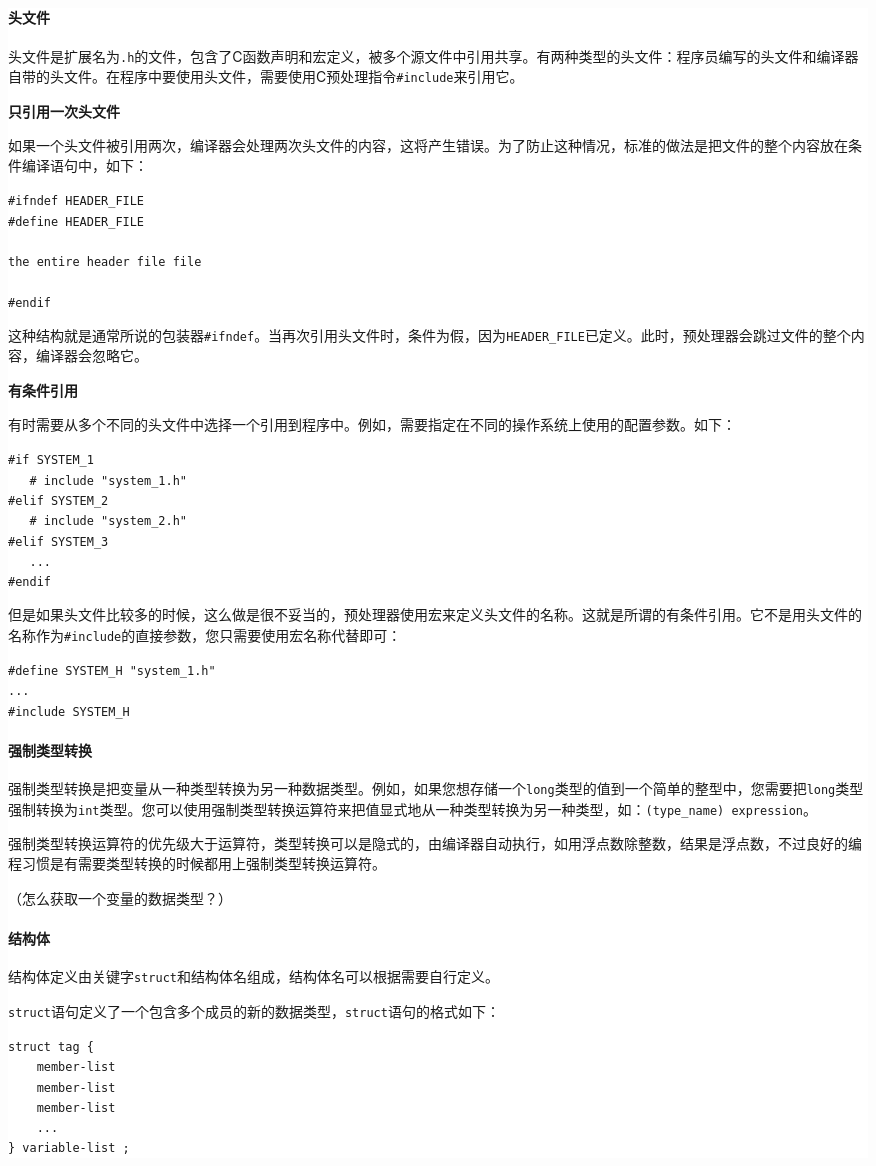 #### 头文件

头文件是扩展名为`.h`的文件，包含了C函数声明和宏定义，被多个源文件中引用共享。有两种类型的头文件：程序员编写的头文件和编译器自带的头文件。在程序中要使用头文件，需要使用C预处理指令`#include`来引用它。

**只引用一次头文件**

如果一个头文件被引用两次，编译器会处理两次头文件的内容，这将产生错误。为了防止这种情况，标准的做法是把文件的整个内容放在条件编译语句中，如下：
```
#ifndef HEADER_FILE
#define HEADER_FILE

the entire header file file

#endif
```

这种结构就是通常所说的包装器`#ifndef`。当再次引用头文件时，条件为假，因为`HEADER_FILE`已定义。此时，预处理器会跳过文件的整个内容，编译器会忽略它。

**有条件引用**

有时需要从多个不同的头文件中选择一个引用到程序中。例如，需要指定在不同的操作系统上使用的配置参数。如下：
```
#if SYSTEM_1
   # include "system_1.h"
#elif SYSTEM_2
   # include "system_2.h"
#elif SYSTEM_3
   ...
#endif
```

但是如果头文件比较多的时候，这么做是很不妥当的，预处理器使用宏来定义头文件的名称。这就是所谓的有条件引用。它不是用头文件的名称作为`#include`的直接参数，您只需要使用宏名称代替即可：
```
#define SYSTEM_H "system_1.h"
...
#include SYSTEM_H
```

#### 强制类型转换

强制类型转换是把变量从一种类型转换为另一种数据类型。例如，如果您想存储一个`long`类型的值到一个简单的整型中，您需要把`long`类型强制转换为`int`类型。您可以使用强制类型转换运算符来把值显式地从一种类型转换为另一种类型，如：`(type_name) expression`。

强制类型转换运算符的优先级大于运算符，类型转换可以是隐式的，由编译器自动执行，如用浮点数除整数，结果是浮点数，不过良好的编程习惯是有需要类型转换的时候都用上强制类型转换运算符。

（怎么获取一个变量的数据类型？）

#### 结构体

结构体定义由关键字`struct`和结构体名组成，结构体名可以根据需要自行定义。

`struct`语句定义了一个包含多个成员的新的数据类型，`struct`语句的格式如下：
```
struct tag {
    member-list
    member-list
    member-list  
    ...
} variable-list ;
```
